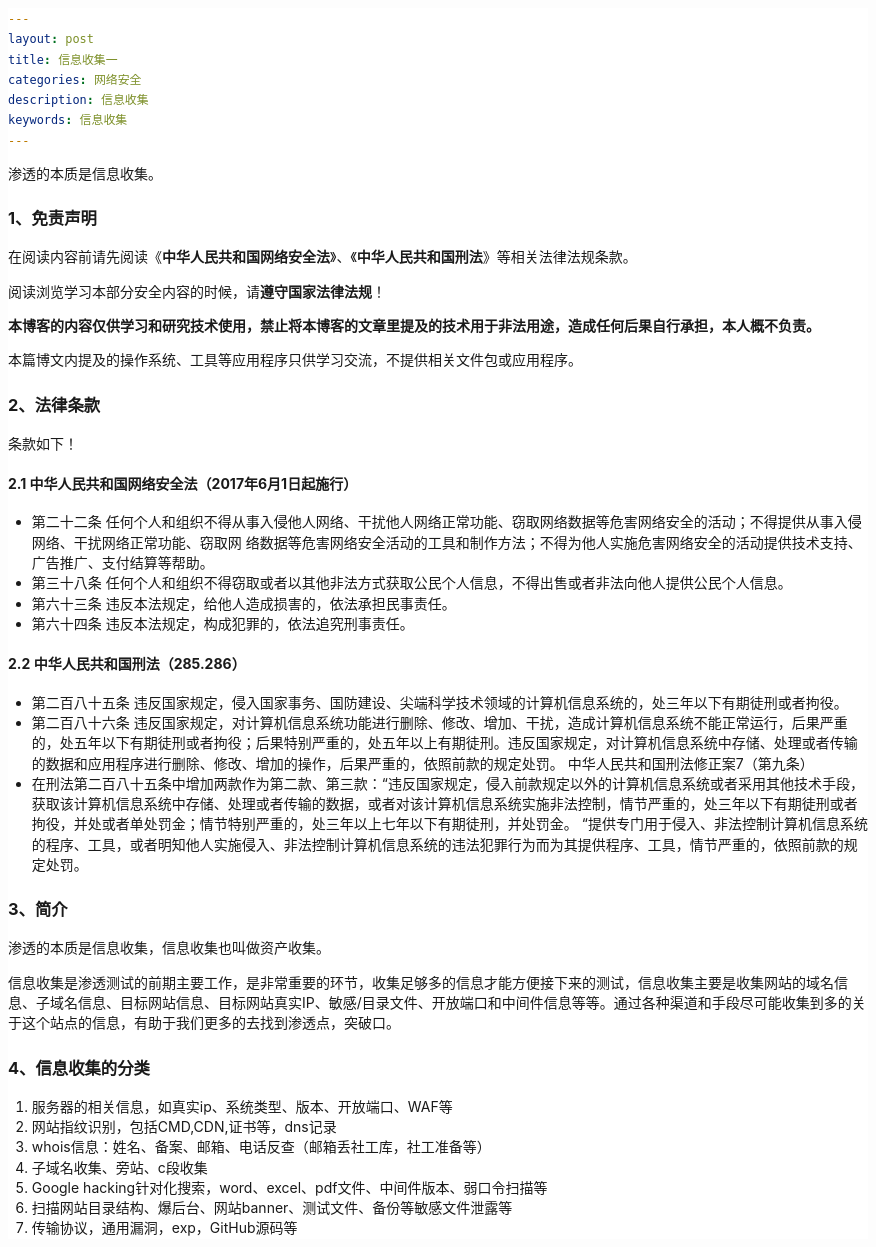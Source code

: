 ```yaml
---
layout: post
title: 信息收集一
categories: 网络安全
description: 信息收集
keywords: 信息收集
---
```


渗透的本质是信息收集。

### 1、免责声明

在阅读内容前请先阅读《**中华人民共和国网络安全法**》、《**中华人民共和国刑法**》等相关法律法规条款。

阅读浏览学习本部分安全内容的时候，请**遵守国家法律法规**！

**本博客的内容仅供学习和研究技术使用，禁止将本博客的文章里提及的技术用于非法用途，造成任何后果自行承担，本人概不负责。**

本篇博文内提及的操作系统、工具等应用程序只供学习交流，不提供相关文件包或应用程序。

### 2、法律条款

条款如下！

#### 2.1 中华人民共和国网络安全法（2017年6月1日起施行）

- 第二十二条 任何个人和组织不得从事入侵他人网络、干扰他人网络正常功能、窃取网络数据等危害网络安全的活动；不得提供从事入侵网络、干扰网络正常功能、窃取网
络数据等危害网络安全活动的工具和制作方法；不得为他人实施危害网络安全的活动提供技术支持、广告推广、支付结算等帮助。
- 第三十八条 任何个人和组织不得窃取或者以其他非法方式获取公民个人信息，不得出售或者非法向他人提供公民个人信息。
- 第六十三条 违反本法规定，给他人造成损害的，依法承担民事责任。
- 第六十四条 违反本法规定，构成犯罪的，依法追究刑事责任。

#### 2.2 中华人民共和国刑法（285.286）

- 第二百八十五条 违反国家规定，侵入国家事务、国防建设、尖端科学技术领域的计算机信息系统的，处三年以下有期徒刑或者拘役。
- 第二百八十六条 违反国家规定，对计算机信息系统功能进行删除、修改、增加、干扰，造成计算机信息系统不能正常运行，后果严重的，处五年以下有期徒刑或者拘役；后果特别严重的，处五年以上有期徒刑。违反国家规定，对计算机信息系统中存储、处理或者传输的数据和应用程序进行删除、修改、增加的操作，后果严重的，依照前款的规定处罚。
中华人民共和国刑法修正案7（第九条）
- 在刑法第二百八十五条中增加两款作为第二款、第三款：“违反国家规定，侵入前款规定以外的计算机信息系统或者采用其他技术手段，获取该计算机信息系统中存储、处理或者传输的数据，或者对该计算机信息系统实施非法控制，情节严重的，处三年以下有期徒刑或者拘役，并处或者单处罚金；情节特别严重的，处三年以上七年以下有期徒刑，并处罚金。
“提供专门用于侵入、非法控制计算机信息系统的程序、工具，或者明知他人实施侵入、非法控制计算机信息系统的违法犯罪行为而为其提供程序、工具，情节严重的，依照前款的规定处罚。

### 3、简介

渗透的本质是信息收集，信息收集也叫做资产收集。

信息收集是渗透测试的前期主要工作，是非常重要的环节，收集足够多的信息才能方便接下来的测试，信息收集主要是收集网站的域名信息、子域名信息、目标网站信息、目标网站真实IP、敏感/目录文件、开放端口和中间件信息等等。通过各种渠道和手段尽可能收集到多的关于这个站点的信息，有助于我们更多的去找到渗透点，突破口。

### 4、信息收集的分类

1. 服务器的相关信息，如真实ip、系统类型、版本、开放端口、WAF等
2. 网站指纹识别，包括CMD,CDN,证书等，dns记录
3. whois信息：姓名、备案、邮箱、电话反查（邮箱丢社工库，社工准备等）
4. 子域名收集、旁站、c段收集
5. Google hacking针对化搜索，word、excel、pdf文件、中间件版本、弱口令扫描等
6. 扫描网站目录结构、爆后台、网站banner、测试文件、备份等敏感文件泄露等
7. 传输协议，通用漏洞，exp，GitHub源码等
